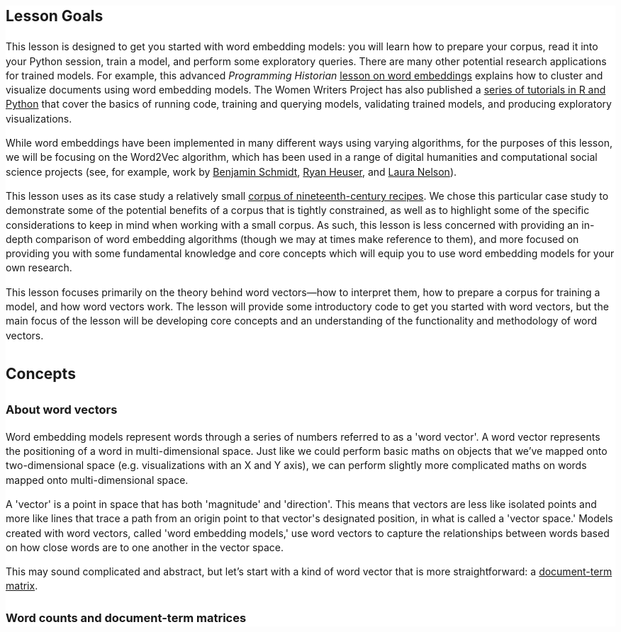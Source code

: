 ## Lesson Goals

This lesson is designed to get you started with word embedding models: you will learn how to prepare your corpus, read it into your Python session, train a model, and perform some exploratory queries. There are many other potential research applications for trained models. For example, this advanced _Programming Historian_ [lesson on word embeddings](https://programminghistorian.org/en/lessons/clustering-visualizing-word-embeddings) explains how to cluster and visualize documents using word embedding models. The Women Writers Project has also published a [series of tutorials in R and Python](https://github.com/NEU-DSG/wwp-public-code-share/tree/main/WordVectors) that cover the basics of running code, training and querying models, validating trained models, and producing exploratory visualizations.

While word embeddings have been implemented in many different ways using varying algorithms, for the purposes of this lesson, we will be focusing on the Word2Vec algorithm, which has been used in a range of digital humanities and computational social science projects (see, for example, work by [Benjamin Schmidt](http://bookworm.benschmidt.org/posts/2015-10-25-Word-Embeddings.html), [Ryan Heuser](https://ryanheuser.org/word-vectors/), and [Laura Nelson](https://doi.org/10.1016/j.poetic.2021.101539)).

This lesson uses as its case study a relatively small [corpus of nineteenth-century recipes](https://github.com/ViralTexts/nineteenth-century-recipes). We chose this particular case study to demonstrate some of the potential benefits of a corpus that is tightly constrained, as well as to highlight some of the specific considerations to keep in mind when working with a small corpus. As such, this lesson is less concerned with providing an in-depth comparison of word embedding algorithms (though we may at times make reference to them), and more focused on providing you with some fundamental knowledge and core concepts which will equip you to use word embedding models for your own research.

This lesson focuses primarily on the theory behind word vectors—how to interpret them, how to prepare a corpus for training a model, and how word vectors work. The lesson will provide some introductory code to get you started with word vectors, but the main focus of the lesson will be developing core concepts and an understanding of the functionality and methodology of word vectors.

## Concepts

### About word vectors

Word embedding models represent words through a series of numbers referred to as a 'word vector'. A word vector represents the positioning of a word in multi-dimensional space. Just like we could perform basic maths on objects that we’ve mapped onto two-dimensional space (e.g. visualizations with an X and Y axis), we can perform slightly more complicated maths on words mapped onto multi-dimensional space.

A 'vector' is a point in space that has both 'magnitude' and 'direction'. This means that vectors are less like isolated points and more like lines that trace a path from an origin point to that vector's designated position, in what is called a 'vector space.' Models created with word vectors, called 'word embedding models,' use word vectors to capture the relationships between words based on how close words are to one another in the vector space.

This may sound complicated and abstract, but let’s start with a kind of word vector that is more straightforward: a [document-term matrix](https://en.wikipedia.org/wiki/Document-term_matrix).

### Word counts and document-term matrices
